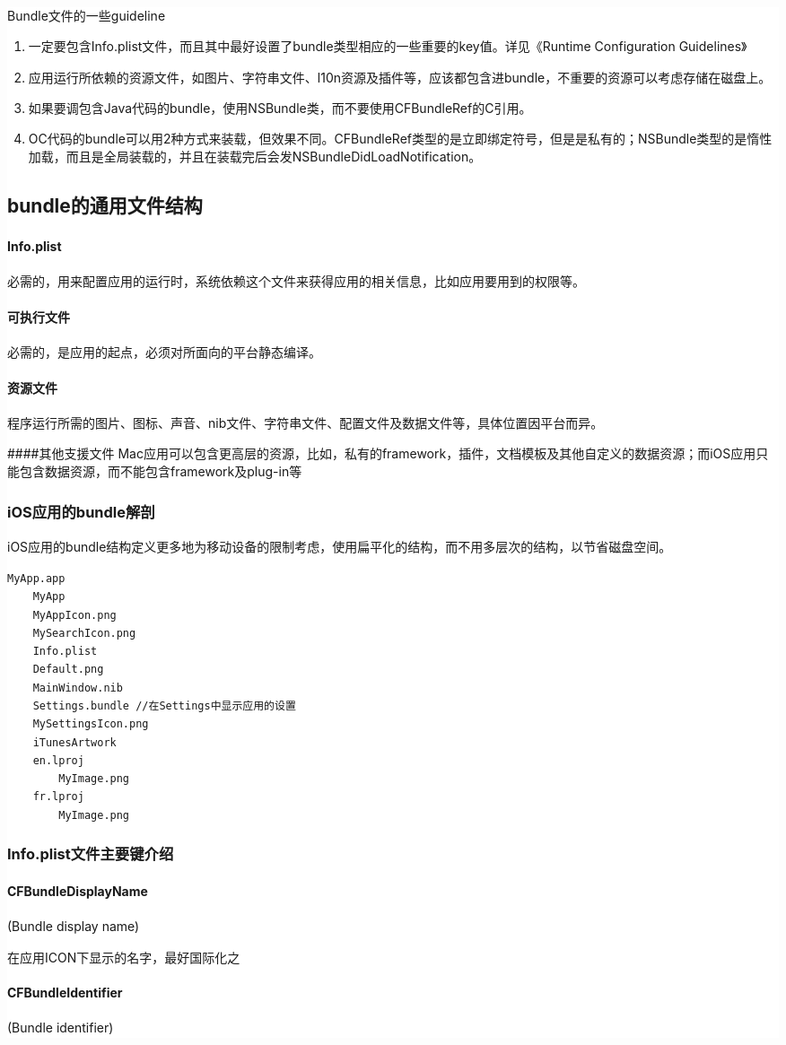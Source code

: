 Bundle文件的一些guideline

1. 一定要包含Info.plist文件，而且其中最好设置了bundle类型相应的一些重要的key值。详见《Runtime Configuration Guidelines》

2. 应用运行所依赖的资源文件，如图片、字符串文件、l10n资源及插件等，应该都包含进bundle，不重要的资源可以考虑存储在磁盘上。

3. 如果要调包含Java代码的bundle，使用NSBundle类，而不要使用CFBundleRef的C引用。

4. OC代码的bundle可以用2种方式来装载，但效果不同。CFBundleRef类型的是立即绑定符号，但是是私有的；NSBundle类型的是惰性加载，而且是全局装载的，并且在装载完后会发NSBundleDidLoadNotification。

## bundle的通用文件结构

#### Info.plist
必需的，用来配置应用的运行时，系统依赖这个文件来获得应用的相关信息，比如应用要用到的权限等。

#### 可执行文件
必需的，是应用的起点，必须对所面向的平台静态编译。

#### 资源文件
程序运行所需的图片、图标、声音、nib文件、字符串文件、配置文件及数据文件等，具体位置因平台而异。

####其他支援文件
Mac应用可以包含更高层的资源，比如，私有的framework，插件，文档模板及其他自定义的数据资源；而iOS应用只能包含数据资源，而不能包含framework及plug-in等

### iOS应用的bundle解剖

iOS应用的bundle结构定义更多地为移动设备的限制考虑，使用扁平化的结构，而不用多层次的结构，以节省磁盘空间。

	MyApp.app
		MyApp
		MyAppIcon.png
		MySearchIcon.png
		Info.plist
		Default.png
		MainWindow.nib
		Settings.bundle //在Settings中显示应用的设置
		MySettingsIcon.png
		iTunesArtwork
		en.lproj
			MyImage.png
		fr.lproj
			MyImage.png
			
### Info.plist文件主要键介绍

#### CFBundleDisplayName
(Bundle display name)

在应用ICON下显示的名字，最好国际化之

#### CFBundleIdentifier
(Bundle identifier)
